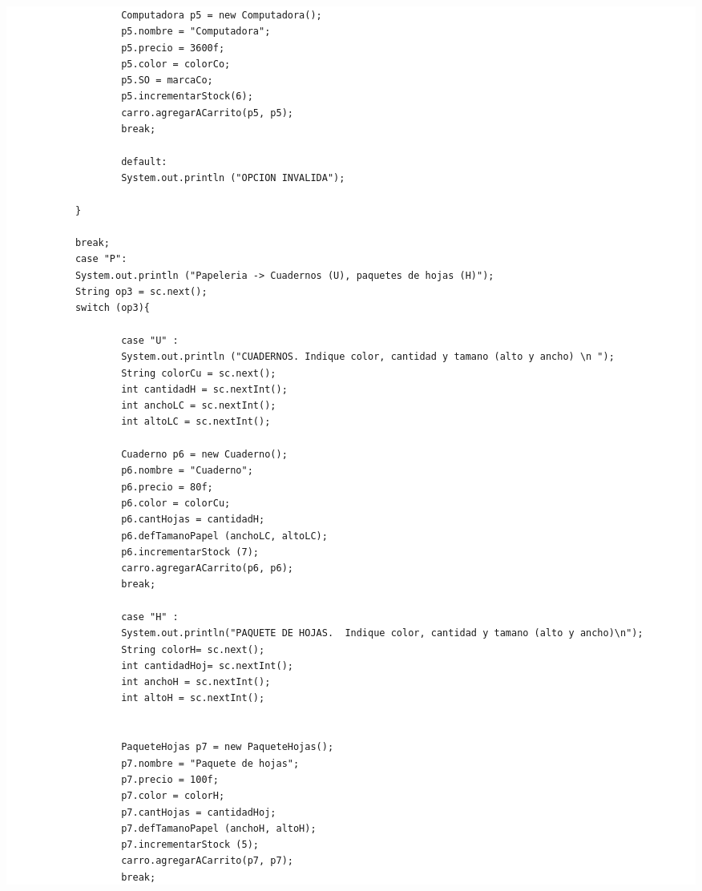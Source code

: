 					 	Computadora p5 = new Computadora();
					 	p5.nombre = "Computadora";
					 	p5.precio = 3600f;
					 	p5.color = colorCo;
					 	p5.SO = marcaCo;
					 	p5.incrementarStock(6);
					 	carro.agregarACarrito(p5, p5);
					 	break;

					 	default:
					 	System.out.println ("OPCION INVALIDA");

				}

				break;
				case "P":
				System.out.println ("Papeleria -> Cuadernos (U), paquetes de hojas (H)");
				String op3 = sc.next();
			    switch (op3){

					 	case "U" :
					 	System.out.println ("CUADERNOS. Indique color, cantidad y tamano (alto y ancho) \n ");
					 	String colorCu = sc.next();
					 	int cantidadH = sc.nextInt();
					 	int anchoLC = sc.nextInt();
					 	int altoLC = sc.nextInt();
					 						 	
					 	Cuaderno p6 = new Cuaderno();
					 	p6.nombre = "Cuaderno";
					 	p6.precio = 80f;
					 	p6.color = colorCu;
					 	p6.cantHojas = cantidadH;
					 	p6.defTamanoPapel (anchoLC, altoLC);
					 	p6.incrementarStock (7);
					 	carro.agregarACarrito(p6, p6);
					 	break;

					 	case "H" :
					 	System.out.println("PAQUETE DE HOJAS.  Indique color, cantidad y tamano (alto y ancho)\n");
					 	String colorH= sc.next();
					 	int cantidadHoj= sc.nextInt();
					 	int anchoH = sc.nextInt();
					 	int altoH = sc.nextInt();
					 	

					 	PaqueteHojas p7 = new PaqueteHojas();
					 	p7.nombre = "Paquete de hojas";
					 	p7.precio = 100f;
					 	p7.color = colorH;
					 	p7.cantHojas = cantidadHoj;
					 	p7.defTamanoPapel (anchoH, altoH);
					 	p7.incrementarStock (5);
					 	carro.agregarACarrito(p7, p7);
					 	break;
